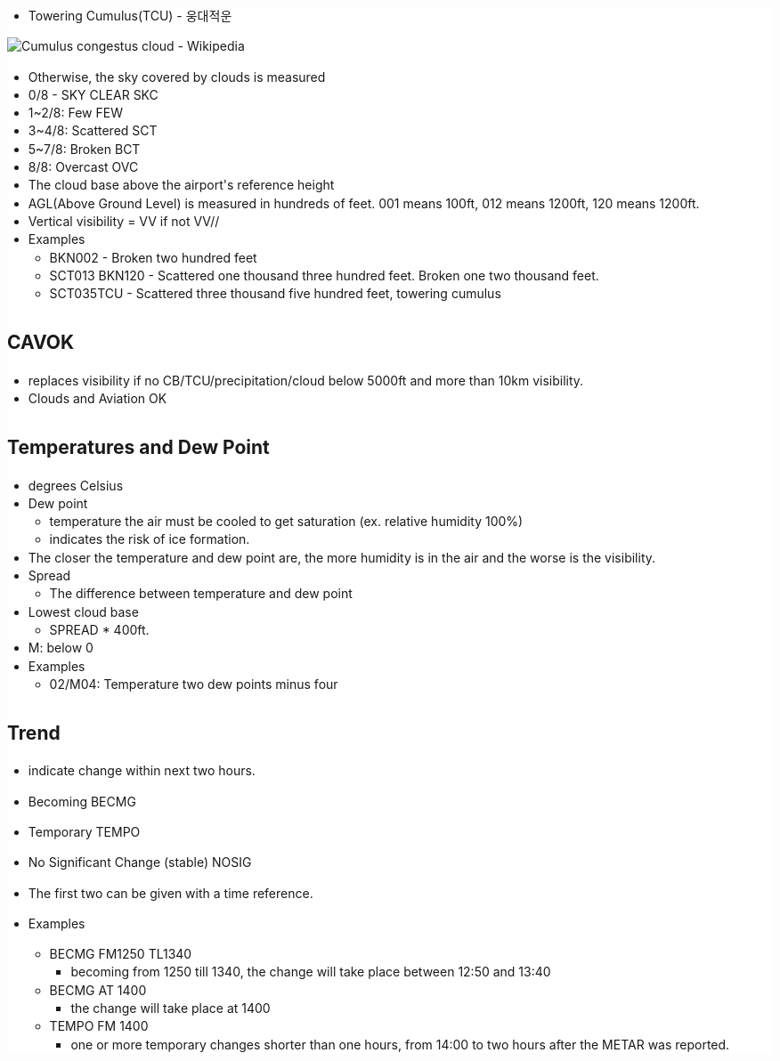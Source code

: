 * Towering Cumulus(TCU) - 웅대적운

![Cumulus congestus cloud - Wikipedia](https://upload.wikimedia.org/wikipedia/commons/f/f4/Cumulus_congestus_cloud.jpg)

* Otherwise, the sky covered by clouds is measured
* 0/8 - SKY CLEAR SKC
* 1~2/8: Few FEW
* 3~4/8: Scattered SCT
* 5~7/8: Broken BCT
* 8/8: Overcast OVC
* The cloud base above the airport's reference height
* AGL(Above Ground Level) is measured in hundreds of feet. 001 means 100ft, 012 means 1200ft, 120 means 1200ft.
* Vertical visibility = VV if not VV//
* Examples
  * BKN002 - Broken two hundred feet
  * SCT013 BKN120 - Scattered one thousand three hundred feet. Broken one two thousand feet.
  * SCT035TCU - Scattered three thousand five hundred feet, towering cumulus

## CAVOK

* replaces visibility if no CB/TCU/precipitation/cloud below 5000ft and more than 10km visibility.
* Clouds and Aviation OK

## Temperatures and Dew Point

* degrees Celsius
* Dew point
  * temperature the air must be cooled to get saturation (ex. relative humidity 100%)
  * indicates the risk of ice formation.
* The closer the temperature and dew point are, the more humidity is in the air and the worse is the visibility.
* Spread
  * The difference between temperature and dew point
* Lowest cloud base
  * SPREAD * 400ft.
* M: below 0
* Examples
  * 02/M04: Temperature two dew points minus four

## Trend

* indicate change within next two hours.

* Becoming BECMG
* Temporary TEMPO
* No Significant Change (stable) NOSIG
* The first two can be given with a time reference.
* Examples
  * BECMG FM1250 TL1340
    * becoming from 1250 till 1340, the change will take place between 12:50 and 13:40
  * BECMG AT 1400
    * the change will take place at 1400
  * TEMPO FM 1400
    * one or more temporary changes shorter than one hours, from 14:00 to two hours after the METAR was reported.
